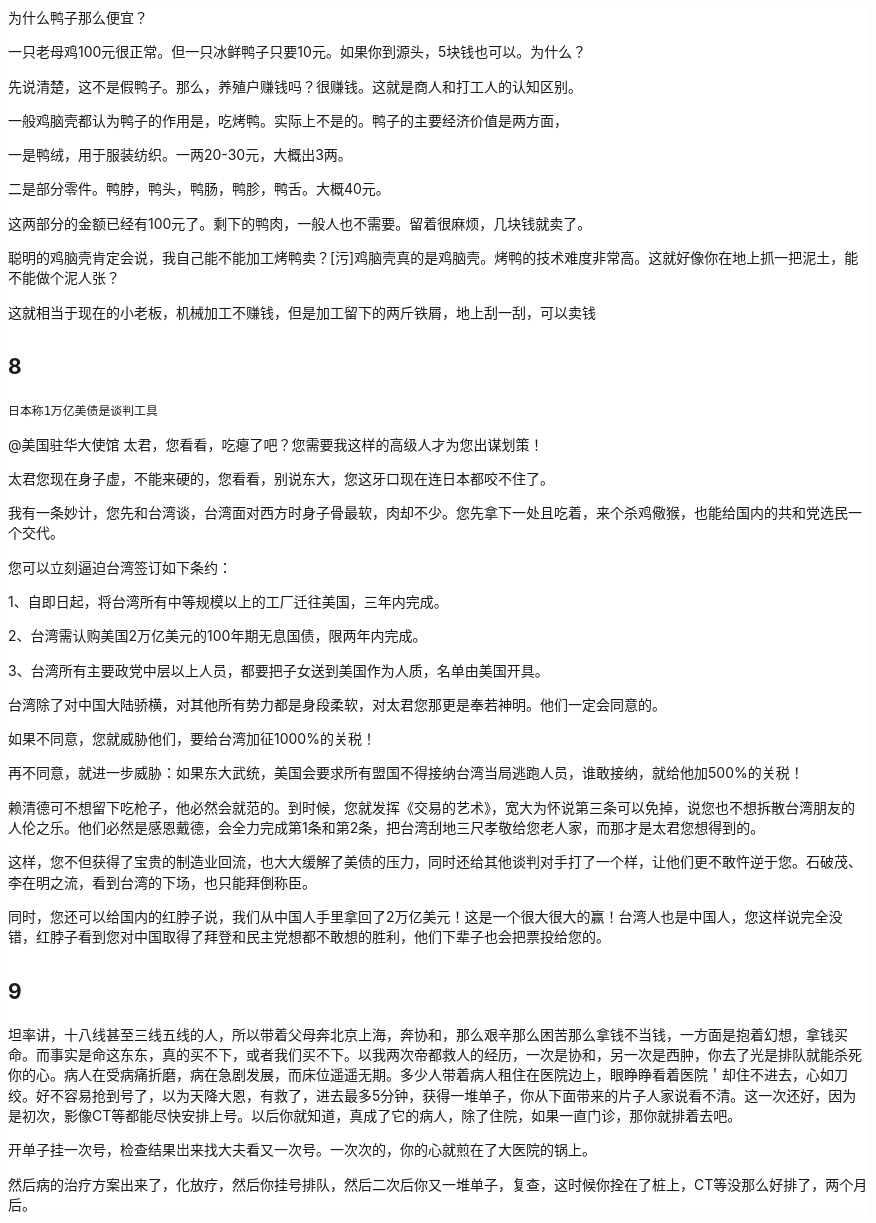 为什么鸭子那么便宜？

一只老母鸡100元很正常。但一只冰鲜鸭子只要10元。如果你到源头，5块钱也可以。为什么？

先说清楚，这不是假鸭子。那么，养殖户赚钱吗？很赚钱。这就是商人和打工人的认知区别。

一般鸡脑壳都认为鸭子的作用是，吃烤鸭。实际上不是的。鸭子的主要经济价值是两方面，

一是鸭绒，用于服装纺织。一两20-30元，大概出3两。

二是部分零件。鸭脖，鸭头，鸭肠，鸭胗，鸭舌。大概40元。

这两部分的金额已经有100元了。剩下的鸭肉，一般人也不需要。留着很麻烦，几块钱就卖了。

聪明的鸡脑壳肯定会说，我自己能不能加工烤鸭卖？[污]鸡脑壳真的是鸡脑壳。烤鸭的技术难度非常高。这就好像你在地上抓一把泥土，能不能做个泥人张？

这就相当于现在的小老板，机械加工不赚钱，但是加工留下的两斤铁屑，地上刮一刮，可以卖钱

## 8

`日本称1万亿美债是谈判工具` 

@美国驻华大使馆 太君，您看看，吃瘪了吧？您需要我这样的高级人才为您出谋划策！

太君您现在身子虚，不能来硬的，您看看，别说东大，您这牙口现在连日本都咬不住了。

我有一条妙计，您先和台湾谈，台湾面对西方时身子骨最软，肉却不少。您先拿下一处且吃着，来个杀鸡儆猴，也能给国内的共和党选民一个交代。

您可以立刻逼迫台湾签订如下条约：

1、自即日起，将台湾所有中等规模以上的工厂迁往美国，三年内完成。

2、台湾需认购美国2万亿美元的100年期无息国债，限两年内完成。

3、台湾所有主要政党中层以上人员，都要把子女送到美国作为人质，名单由美国开具。

台湾除了对中国大陆骄横，对其他所有势力都是身段柔软，对太君您那更是奉若神明。他们一定会同意的。

如果不同意，您就威胁他们，要给台湾加征1000%的关税！

再不同意，就进一步威胁：如果东大武统，美国会要求所有盟国不得接纳台湾当局逃跑人员，谁敢接纳，就给他加500%的关税！

赖清德可不想留下吃枪子，他必然会就范的。到时候，您就发挥《交易的艺术》，宽大为怀说第三条可以免掉，说您也不想拆散台湾朋友的人伦之乐。他们必然是感恩戴德，会全力完成第1条和第2条，把台湾刮地三尺孝敬给您老人家，而那才是太君您想得到的。

这样，您不但获得了宝贵的制造业回流，也大大缓解了美债的压力，同时还给其他谈判对手打了一个样，让他们更不敢忤逆于您。石破茂、李在明之流，看到台湾的下场，也只能拜倒称臣。

同时，您还可以给国内的红脖子说，我们从中国人手里拿回了2万亿美元！这是一个很大很大的赢！台湾人也是中国人，您这样说完全没错，红脖子看到您对中国取得了拜登和民主党想都不敢想的胜利，他们下辈子也会把票投给您的。



## 9

坦率讲，十八线甚至三线五线的人，所以带着父母奔北京上海，奔协和，那么艰辛那么困苦那么拿钱不当钱，一方面是抱着幻想，拿钱买命。而事实是命这东东，真的买不下，或者我们买不下。以我两次帝都救人的经历，一次是协和，另一次是西肿，你去了光是排队就能杀死你的心。病人在受病痛折磨，病在急剧发展，而床位遥遥无期。多少人带着病人租住在医院边上，眼睁睁看着医院＇却住不进去，心如刀绞。好不容易抢到号了，以为天降大恩，有救了，进去最多5分钟，获得一堆单子，你从下面带来的片子人家说看不清。这一次还好，因为是初次，影像CT等都能尽快安排上号。以后你就知道，真成了它的病人，除了住院，如果一直门诊，那你就排着去吧。

开单子挂一次号，检查结果岀来找大夫看又一次号。一次次的，你的心就煎在了大医院的锅上。

然后病的治疗方案出来了，化放疗，然后你挂号排队，然后二次后你又一堆单子，复查，这时候你拴在了桩上，CT等没那么好排了，两个月后。
